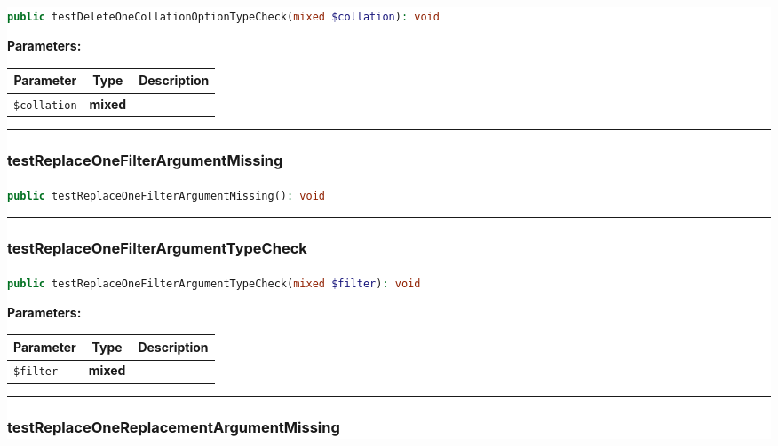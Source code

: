 

```php
public testDeleteOneCollationOptionTypeCheck(mixed $collation): void
```








**Parameters:**

| Parameter | Type | Description |
|-----------|------|-------------|
| `$collation` | **mixed** |  |




***

### testReplaceOneFilterArgumentMissing



```php
public testReplaceOneFilterArgumentMissing(): void
```











***

### testReplaceOneFilterArgumentTypeCheck



```php
public testReplaceOneFilterArgumentTypeCheck(mixed $filter): void
```








**Parameters:**

| Parameter | Type | Description |
|-----------|------|-------------|
| `$filter` | **mixed** |  |




***

### testReplaceOneReplacementArgumentMissing
